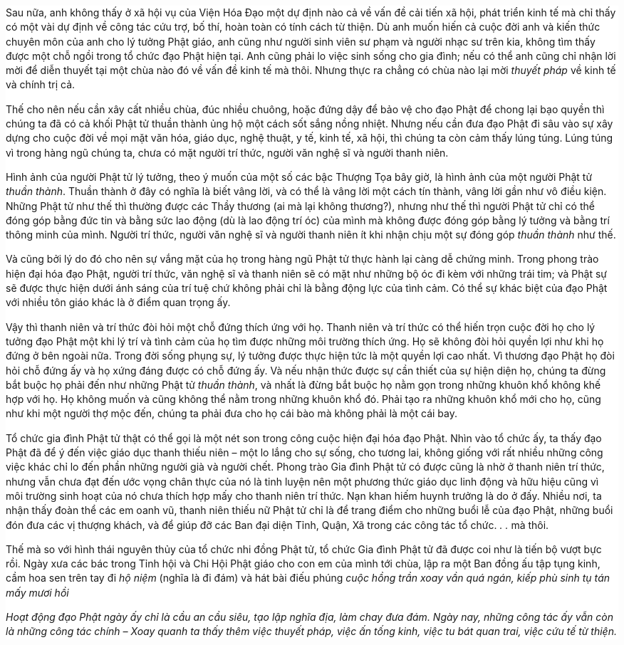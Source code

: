 Sau nữa, anh không thấy ở xã hội vụ của Viện Hóa Đạo một dự định nào cả về vấn đề cải tiến xã hội, phát triển kinh tế mà chỉ thấy có một vài dự định về công tác cứu trợ, bố thí, hoàn toàn có tính cách từ thiện. Dù anh muốn hiến cả cuộc đời anh và kiến thức chuyên môn của anh cho lý tưởng Phật giáo, anh cũng như người sinh viên sư phạm và người nhạc sư trên kia, không tìm thấy được một chỗ ngồi trong tổ chức đạo Phật hiện tại. Anh cũng phải lo việc sinh sống cho gia đình; nếu có thể anh cũng chỉ nhận lời mời để diễn thuyết tại một chùa nào đó về vấn đề kinh tế mà thôi. Nhưng thực ra chẳng có chùa nào lại mời _thuyết pháp_ về kinh tế và chính trị cả.

Thế cho nên nếu cần xây cất nhiều chùa, đúc nhiều chuông, hoặc đứng dậy để bảo vệ cho đạo Phật để chong lại bạo quyền thì chúng ta đã có cả khối Phật tử thuần thành ủng hộ một cách sốt sắng nồng nhiệt. Nhưng nếu cần đưa đạo Phật đi sâu vào sự xây dựng cho cuộc đời về mọi mặt văn hóa, giáo dục, nghệ thuật, y tế, kinh tế, xã hội, thì chúng ta còn cảm thấy lúng túng. Lúng túng vì trong hàng ngũ chúng ta, chưa có mặt người trí thức, người văn nghệ sĩ và người thanh niên.

Hình ảnh của người Phật tử lý tưởng, theo ý muốn của một số các bậc Thượng Tọa bây giờ, là hình ảnh của một người Phật tử _thuần thành_. Thuần thành ở đây có nghĩa là biết vâng lời, và có thể là vâng lời một cách tín thành, vâng lời gần như vô điều kiện. Những Phật tử như thế thì thường được các Thầy thương (ai mà lại không thương?), nhưng như thế thì người Phật tử chỉ có thể đóng góp bằng đức tin và bằng sức lao động (dù là lao động trí óc) của mình mà không được đóng góp bằng lý tưởng và bằng trí thông minh của mình. Người trí thức, người văn nghệ sĩ và người thanh niên ít khi nhận chịu một sự đóng góp _thuần thành_ như thế.

Và cũng bởi lý do đó cho nên sự vắng mặt của họ trong hàng ngũ Phật tử thực hành lại càng dễ chứng minh. Trong phong trào hiện đại hóa đạo Phật, người trí thức, văn nghệ sĩ và thanh niên sẽ có mặt như những bộ óc đi kèm với những trái tim; và Phật sự sẽ được thực hiện dưới ánh sáng của trí tuệ chứ không phải chỉ là bằng động lực của tình cảm. Có thể sự khác biệt của đạo Phật với nhiều tôn giáo khác là ở điểm quan trọng ấy.

Vậy thì thanh niên và trí thức đòi hỏi một chỗ đứng thích ứng với họ. Thanh niên và trí thức có thể hiến trọn cuộc đời họ cho lý tưởng đạo Phật một khi lý trí và tình cảm của họ tìm được những môi trường thích ứng. Họ sẽ không đòi hỏi quyền lợi như khi họ đứng ở bên ngoài nữa. Trong đời sống phụng sự, lý tưởng được thực hiện tức là một quyền lợi cao nhất. Vì thương đạo Phật họ đòi hỏi chỗ đứng ấy và họ xứng đáng được có chỗ đứng ấy. Và nếu nhận thức được sự cần thiết của sự hiện diện họ, chúng ta đừng bắt buộc họ phải đến như những Phật tử _thuần thành_, và nhất là đừng bắt buộc họ nằm gọn trong những khuôn khổ không khế hợp với họ. Họ không muốn và cũng không thể nằm trong những khuôn khổ đó. Phải tạo ra những khuôn khổ mới cho họ, cũng như khi một người thợ mộc đến, chúng ta phải đưa cho họ cái bào mà không phải là một cái bay.

Tổ chức gia đình Phật tử thật có thể gọi là một nét son trong công cuộc hiện đại hóa đạo Phật. Nhìn vào tổ chức ấy, ta thấy đạo Phật đã để ý đến việc giáo dục thanh thiếu niên – một lo lắng cho sự sống, cho tương lai, không giống với rất nhiều những công việc khác chỉ lo đến phần những người già và người chết. Phong trào Gia đình Phật tử có được cũng là nhờ ở thanh niên trí thức, nhưng vẫn chưa đạt đến ước vọng chân thực của nó là tinh luyện nên một phương thức giáo dục linh động và hữu hiệu cũng vì môi trường sinh hoạt của nó chưa thích hợp mấy cho thanh niên trí thức. Nạn khan hiếm huynh trưởng là do ở đấy. Nhiều nơi, ta nhận thấy đoàn thể các em oanh vũ, thanh niên thiếu nữ Phật tử chỉ là để trang điểm cho những buổi lễ của đạo Phật, những buổi đón đưa các vị thượng khách, và để giúp đỡ các Ban đại diện Tỉnh, Quận, Xã trong các công tác tổ chức. _. ._ mà thôi.

Thế mà so với hình thái nguyên thủy của tổ chức nhi đồng Phật tử, tổ chức Gia đình Phật tử đã được coi như là tiến bộ vượt bực rồi. Ngày xưa các bác trong Tỉnh hội và Chi Hội Phật giáo cho con em của mình tới chùa, lập ra một Ban đồng ấu tập tụng kinh, cầm hoa sen trên tay đi _hộ niệm_ (nghĩa là đi đám) và hát bài điếu phúng _cuộc hồng trần xoay vần quá ngán, kiếp phù sinh tụ tán mấy mươi hồi_

_Hoạt động đạo Phật ngày ấy chỉ là cầu an cầu siêu, tạo lập nghĩa địa, làm chay đưa đám. Ngày nay, những công tác ấy vẫn còn là những công tác chính – Xoay quanh ta thấy thêm việc thuyết pháp, việc ấn tống kinh, việc tu bát quan trai, việc cứu tế từ thiện._
